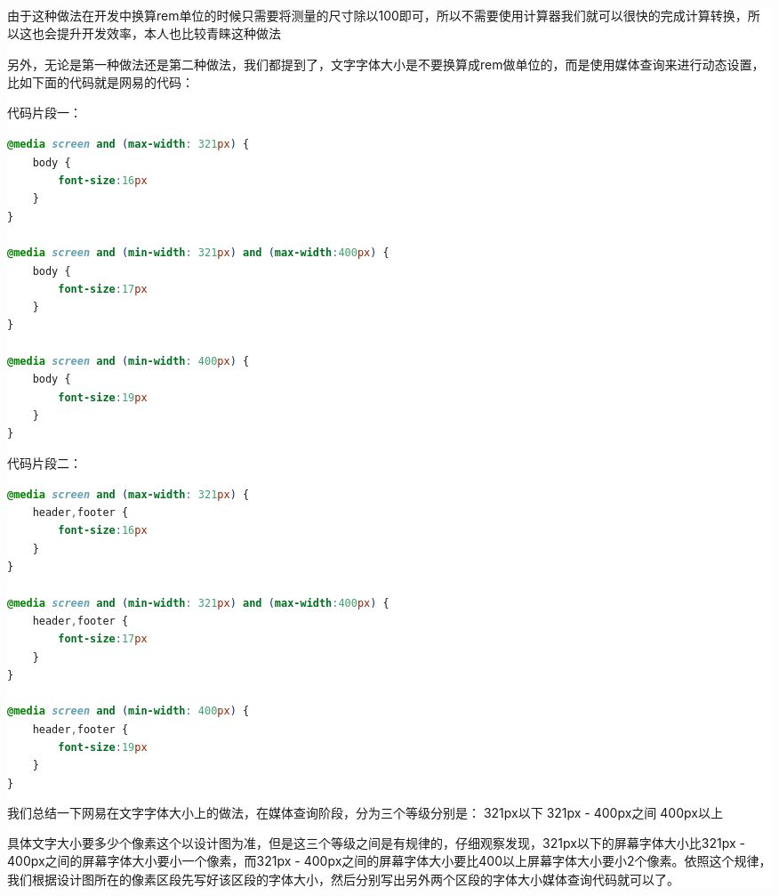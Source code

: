 由于这种做法在开发中换算rem单位的时候只需要将测量的尺寸除以100即可，所以不需要使用计算器我们就可以很快的完成计算转换，所以这也会提升开发效率，本人也比较青睐这种做法



另外，无论是第一种做法还是第二种做法，我们都提到了，文字字体大小是不要换算成rem做单位的，而是使用媒体查询来进行动态设置，比如下面的代码就是网易的代码：



代码片段一：

```css
@media screen and (max-width: 321px) {
    body {
        font-size:16px
    }
}

@media screen and (min-width: 321px) and (max-width:400px) {
    body {
        font-size:17px
    }
}

@media screen and (min-width: 400px) {
    body {
        font-size:19px
    }
}
```

代码片段二：

```css
@media screen and (max-width: 321px) {
    header,footer {
        font-size:16px
    }
}

@media screen and (min-width: 321px) and (max-width:400px) {
    header,footer {
        font-size:17px
    }
}

@media screen and (min-width: 400px) {
    header,footer {
        font-size:19px
    }
}
```

我们总结一下网易在文字字体大小上的做法，在媒体查询阶段，分为三个等级分别是：
321px以下
321px - 400px之间
400px以上



具体文字大小要多少个像素这个以设计图为准，但是这三个等级之间是有规律的，仔细观察发现，321px以下的屏幕字体大小比321px - 400px之间的屏幕字体大小要小一个像素，而321px - 400px之间的屏幕字体大小要比400以上屏幕字体大小要小2个像素。依照这个规律，我们根据设计图所在的像素区段先写好该区段的字体大小，然后分别写出另外两个区段的字体大小媒体查询代码就可以了。
